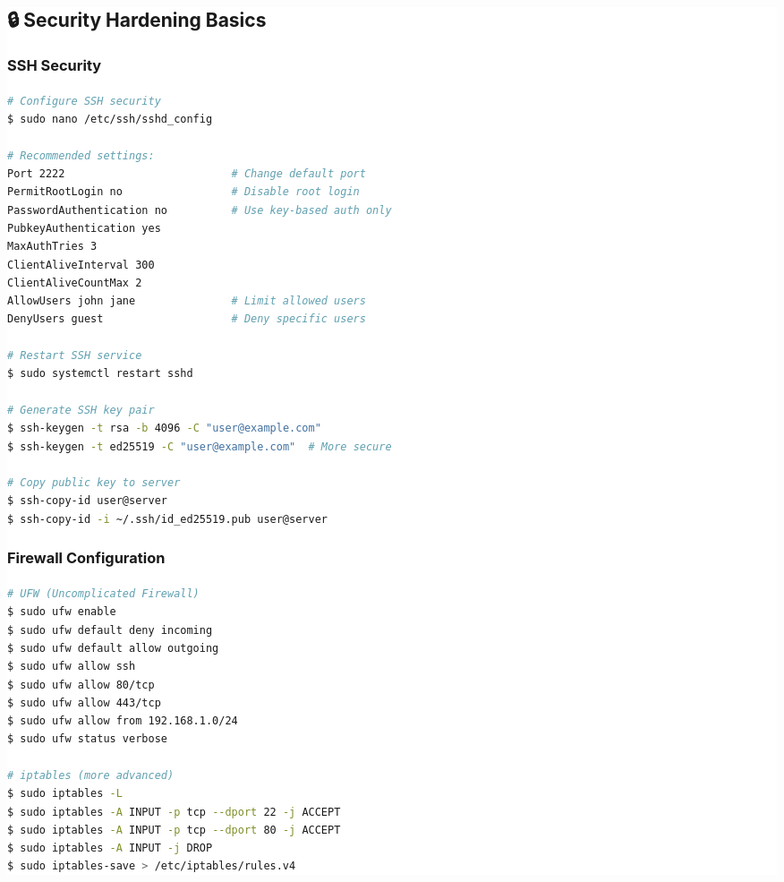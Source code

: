 ## 🔒 Security Hardening Basics

### SSH Security

```bash
# Configure SSH security
$ sudo nano /etc/ssh/sshd_config

# Recommended settings:
Port 2222                          # Change default port
PermitRootLogin no                 # Disable root login
PasswordAuthentication no          # Use key-based auth only
PubkeyAuthentication yes
MaxAuthTries 3
ClientAliveInterval 300
ClientAliveCountMax 2
AllowUsers john jane               # Limit allowed users
DenyUsers guest                    # Deny specific users

# Restart SSH service
$ sudo systemctl restart sshd

# Generate SSH key pair
$ ssh-keygen -t rsa -b 4096 -C "user@example.com"
$ ssh-keygen -t ed25519 -C "user@example.com"  # More secure

# Copy public key to server
$ ssh-copy-id user@server
$ ssh-copy-id -i ~/.ssh/id_ed25519.pub user@server
```

### Firewall Configuration

```bash
# UFW (Uncomplicated Firewall)
$ sudo ufw enable
$ sudo ufw default deny incoming
$ sudo ufw default allow outgoing
$ sudo ufw allow ssh
$ sudo ufw allow 80/tcp
$ sudo ufw allow 443/tcp
$ sudo ufw allow from 192.168.1.0/24
$ sudo ufw status verbose

# iptables (more advanced)
$ sudo iptables -L
$ sudo iptables -A INPUT -p tcp --dport 22 -j ACCEPT
$ sudo iptables -A INPUT -p tcp --dport 80 -j ACCEPT
$ sudo iptables -A INPUT -j DROP
$ sudo iptables-save > /etc/iptables/rules.v4
```
